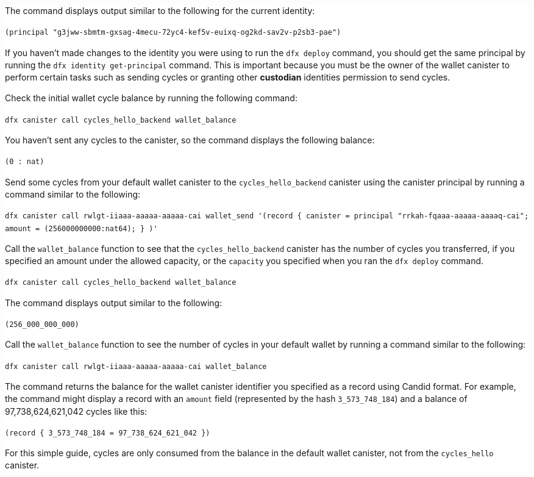The command displays output similar to the following for the current identity:

```
(principal "g3jww-sbmtm-gxsag-4mecu-72yc4-kef5v-euixq-og2kd-sav2v-p2sb3-pae")
```

If you haven’t made changes to the identity you were using to run the `dfx deploy` command, you should get the same principal by running the `dfx identity get-principal` command. This is important because you must be the owner of the wallet canister to perform certain tasks such as sending cycles or granting other **custodian** identities permission to send cycles.

Check the initial wallet cycle balance by running the following command:

```
dfx canister call cycles_hello_backend wallet_balance
```

You haven’t sent any cycles to the canister, so the command displays the following balance:

```
(0 : nat)
```

Send some cycles from your default wallet canister to the `cycles_hello_backend` canister using the canister principal by running a command similar to the following:

```
dfx canister call rwlgt-iiaaa-aaaaa-aaaaa-cai wallet_send '(record { canister = principal "rrkah-fqaaa-aaaaa-aaaaq-cai"; amount = (256000000000:nat64); } )'
```

Call the `wallet_balance` function to see that the `cycles_hello_backend` canister has the number of cycles you transferred, if you specified an amount under the allowed capacity, or the `capacity` you specified when you ran the `dfx deploy` command.

```
dfx canister call cycles_hello_backend wallet_balance
```

The command displays output similar to the following:

```
(256_000_000_000)
```

Call the `wallet_balance` function to see the number of cycles in your default wallet by running a command similar to the following:

```
dfx canister call rwlgt-iiaaa-aaaaa-aaaaa-cai wallet_balance
```

The command returns the balance for the wallet canister identifier you specified as a record using Candid format. For example, the command might display a record with an `amount` field (represented by the hash `3_573_748_184`) and a balance of 97,738,624,621,042 cycles like this:

```
(record { 3_573_748_184 = 97_738_624_621_042 })
```

For this simple guide, cycles are only consumed from the balance in the default wallet canister, not from the `cycles_hello` canister.
